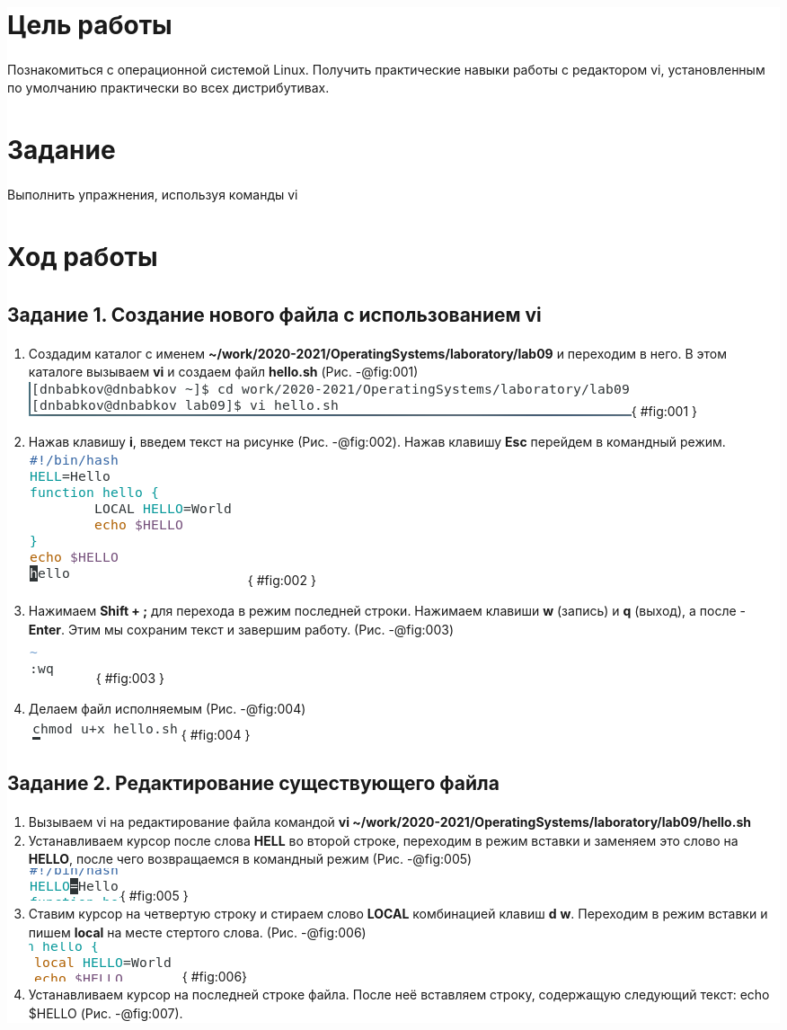 # Цель работы

Познакомиться с операционной системой Linux. Получить практические навыки работы с редактором vi, установленным по умолчанию практически во всех дистрибутивах.

# Задание  

Выполнить упражнения, используя команды vi

# Ход работы

## Задание 1. Создание нового файла с использованием vi

1. Создадим каталог с именем **~/work/2020-2021/OperatingSystems/laboratory/lab09** и переходим в него. В этом каталоге вызываем **vi** и создаем файл **hello.sh** (Рис. -@fig:001)  
![Рис.1](images/hellosh.png){ #fig:001 }  

2. Нажав клавишу **i**, введем текст на рисунке (Рис. -@fig:002). Нажав клавишу **Esc** перейдем в командный режим.  
![Рис.2](images/helloworld.png){ #fig:002 }  

3. Нажимаем **Shift + ;** для перехода в режим последней строки. Нажимаем клавиши **w** (запись) и **q** (выход), а после - **Enter**. Этим мы сохраним текст и завершим работу. (Рис. -@fig:003)  
![Рис.3](images/wq.png){ #fig:003 }

4. Делаем файл исполняемым (Рис. -@fig:004)  
![Рис.4](images/chmod.png){ #fig:004 }

## Задание 2. Редактирование существующего файла

1. Вызываем vi на редактирование файла командой **vi ~/work/2020-2021/OperatingSystems/laboratory/lab09/hello.sh**  
2. Устанавливаем курсор после слова **HELL** во второй строке, переходим в режим вставки и заменяем это слово на **HELLO**, после чего возвращаемся в командный режим (Рис. -@fig:005)  
![Рис.5](images/hellhello.png){ #fig:005 }  
3. Ставим курсор на четвертую строку и стираем слово **LOCAL** комбинацией клавиш **d** **w**. Переходим в режим вставки и пишем **local** на месте стертого слова. (Рис. -@fig:006)  
![Рис.6](images/lowlocal.png){ #fig:006}
4. Устанавливаем курсор на последней строке файла. После неё вставляем строку, содержащую следующий текст: echo $HELLO (Рис. -@fig:007).  